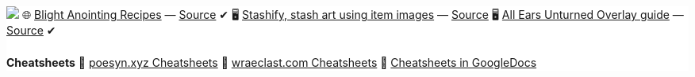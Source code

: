   <td><img src="https://img.shields.io/badge/-abandoned-e66"></td>
  <td></td>
</tr>
<tr>
  <td>🌐 <a href="https://blight.raelys.com">Blight Anointing Recipes</a> — <a href="https://github.com/mattantonelli/poe-blight">Source</a></td>
  <td>✔</td>
  <td></td>
</tr>
<tr>
  <td>🖥 <a href="https://www.reddit.com/r/pathofexile/comments/nmuk64/releasing_the_tool_i_used_to_make_stash_art/">Stashify, stash art using item images</a> — <a href="https://github.com/jaymrobinson/PoETools">Source</a></td>
  <td></td>
  <td></td>
</tr>
<tr>
<td>🖥 <a href="https://imgur.com/a/5TZ662f">All Ears Unturned Overlay guide</a> — <a href="https://github.com/Nickswoboda/all-ears-unturned">Source</a></td>
  <td>✔</td>
  <td></td>
</tr>


<tr>
  <td colspan="3"><br><br><b>Cheatsheets</b></td>
</tr>
<tr>
  <td>📄 <a href="http://poesyn.xyz">poesyn.xyz Cheatsheets</a></td>
  <td></td>
  <td></td>
</tr>
<tr>
  <td>📄 <a href="https://wraeclast.com">wraeclast.com Cheatsheets</a></td>
  <td></td>
  <td></td>
</tr>
<tr>
  <td>📄 <a href="https://docs.google.com/spreadsheets/d/1fIs8sdvgZG7iVouPdtFkbRx5kv55_xVja8l19yubyRU/edit#gid=1983365983">Cheatsheets in GoogleDocs</a></td>
  <td></td>
  <td></td>
</tr>




</tbody>
</table>
